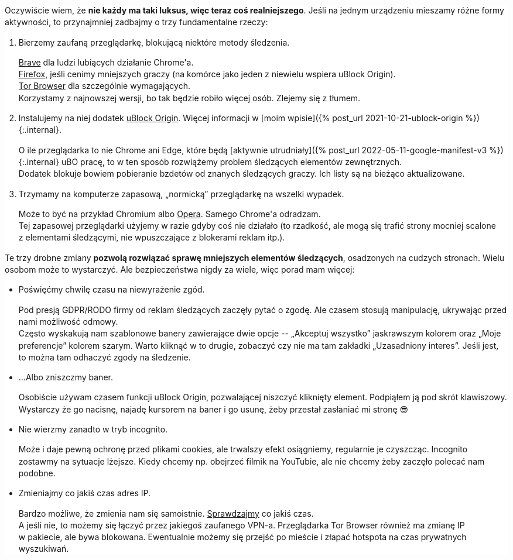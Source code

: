 Oczywiście wiem, że **nie każdy ma taki luksus, więc teraz coś realniejszego**. Jeśli na jednym urządzeniu mieszamy różne formy aktywności, to przynajmniej zadbajmy o&nbsp;trzy fundamentalne rzeczy:

1. Bierzemy zaufaną przeglądarkę, blokującą niektóre metody śledzenia.

   [Brave](https://brave.com/pl/) dla ludzi lubiących działanie Chrome'a.  
   [Firefox](https://www.mozilla.org/pl/firefox/new/), jeśli cenimy mniejszych graczy (na komórce jako jeden z&nbsp;niewielu wspiera uBlock Origin).  
   [Tor Browser](https://www.torproject.org/download/) dla szczególnie wymagających.     
   Korzystamy z&nbsp;najnowszej wersji, bo tak będzie robiło więcej osób. Zlejemy się z&nbsp;tłumem.

2. Instalujemy na niej dodatek [uBlock Origin](https://ublockorigin.com/). Więcej informacji w&nbsp;[moim wpisie]({% post_url 2021-10-21-ublock-origin %}){:.internal}.

   O&nbsp;ile przeglądarka to nie Chrome ani Edge, które będą [aktywnie utrudniały]({% post_url 2022-05-11-google-manifest-v3 %}){:.internal} uBO pracę, to w&nbsp;ten sposób rozwiążemy problem śledzących elementów zewnętrznych.  
  Dodatek blokuje bowiem pobieranie bzdetów od znanych śledzących graczy. Ich listy są na bieżąco aktualizowane.

3. Trzymamy na komputerze zapasową, „normicką” przeglądarkę na wszelki wypadek.

   Może to być na przykład Chromium albo [Opera](https://www.opera.com/pl). Samego Chrome'a odradzam.  
   Tej zapasowej przeglądarki użyjemy w&nbsp;razie gdyby coś nie działało (to rzadkość, ale mogą się trafić strony mocniej scalone z&nbsp;elementami śledzącymi, nie wpuszczające z&nbsp;blokerami reklam itp.).

Te trzy drobne zmiany **pozwolą rozwiązać sprawę mniejszych elementów śledzących**, osadzonych na cudzych stronach. Wielu osobom może to wystarczyć. Ale bezpieczeństwa nigdy za wiele, więc porad mam więcej:

* Poświęćmy chwilę czasu na niewyrażenie zgód.

  Pod presją GDPR/RODO firmy od reklam śledzących zaczęły pytać o&nbsp;zgodę. Ale czasem stosują manipulację, ukrywając przed nami możliwość odmowy.  
  Często wyskakują nam szablonowe banery zawierające dwie opcje -- „Akceptuj wszystko” jaskrawszym kolorem oraz „Moje preferencje” kolorem szarym. Warto kliknąć w&nbsp;to drugie, zobaczyć czy nie ma tam zakładki „Uzasadniony interes”. Jeśli jest, to można tam odhaczyć zgody na śledzenie. 

* ...Albo zniszczmy baner.

  Osobiście używam czasem funkcji uBlock Origin, pozwalającej niszczyć kliknięty element. Podpiąłem ją pod skrót klawiszowy. Wystarczy że go nacisnę, najadę kursorem na baner i&nbsp;go usunę, żeby przestał zasłaniać mi stronę :sunglasses:

* Nie wierzmy zanadto w&nbsp;tryb incognito.

  Może i&nbsp;daje pewną ochronę przed plikami cookies, ale trwalszy efekt osiągniemy, regularnie je czyszcząc. Incognito zostawmy na sytuacje lżejsze. Kiedy chcemy np. obejrzeć filmik na YouTubie, ale nie chcemy żeby zaczęło polecać nam podobne.

* Zmieniajmy co jakiś czas adres IP.

  Bardzo możliwe, że zmienia nam się samoistnie. [Sprawdzajmy](https://duckduckgo.com/?q=ip+address&t=lm&ia=answer) co jakiś czas.  
  A&nbsp;jeśli nie, to możemy się łączyć przez jakiegoś zaufanego VPN-a. Przeglądarka Tor Browser również ma zmianę IP w&nbsp;pakiecie, ale bywa blokowana. Ewentualnie możemy się przejść po mieście i&nbsp;złapać hotspota na czas prywatnych wyszukiwań.
